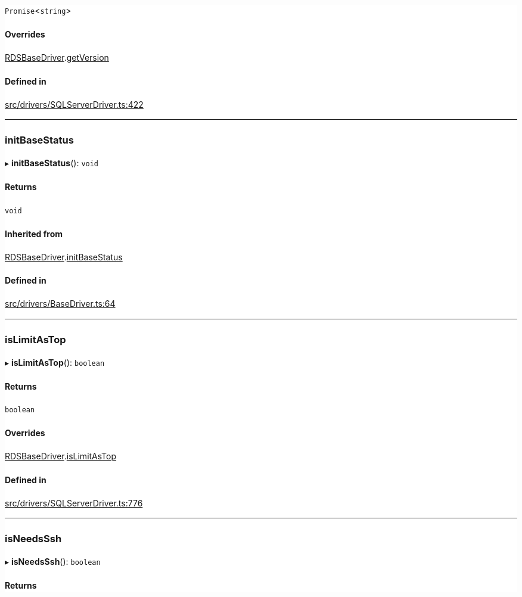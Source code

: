 `Promise`\<`string`\>

#### Overrides

[RDSBaseDriver](RDSBaseDriver.md).[getVersion](RDSBaseDriver.md#getversion)

#### Defined in

[src/drivers/SQLServerDriver.ts:422](https://github.com/l-v-yonsama/db-drivers/blob/775e6e4a024f37b351a31ffc9245bc432e33fe0e/src/drivers/SQLServerDriver.ts#L422)

___

### initBaseStatus

▸ **initBaseStatus**(): `void`

#### Returns

`void`

#### Inherited from

[RDSBaseDriver](RDSBaseDriver.md).[initBaseStatus](RDSBaseDriver.md#initbasestatus)

#### Defined in

[src/drivers/BaseDriver.ts:64](https://github.com/l-v-yonsama/db-drivers/blob/775e6e4a024f37b351a31ffc9245bc432e33fe0e/src/drivers/BaseDriver.ts#L64)

___

### isLimitAsTop

▸ **isLimitAsTop**(): `boolean`

#### Returns

`boolean`

#### Overrides

[RDSBaseDriver](RDSBaseDriver.md).[isLimitAsTop](RDSBaseDriver.md#islimitastop)

#### Defined in

[src/drivers/SQLServerDriver.ts:776](https://github.com/l-v-yonsama/db-drivers/blob/775e6e4a024f37b351a31ffc9245bc432e33fe0e/src/drivers/SQLServerDriver.ts#L776)

___

### isNeedsSsh

▸ **isNeedsSsh**(): `boolean`

#### Returns
